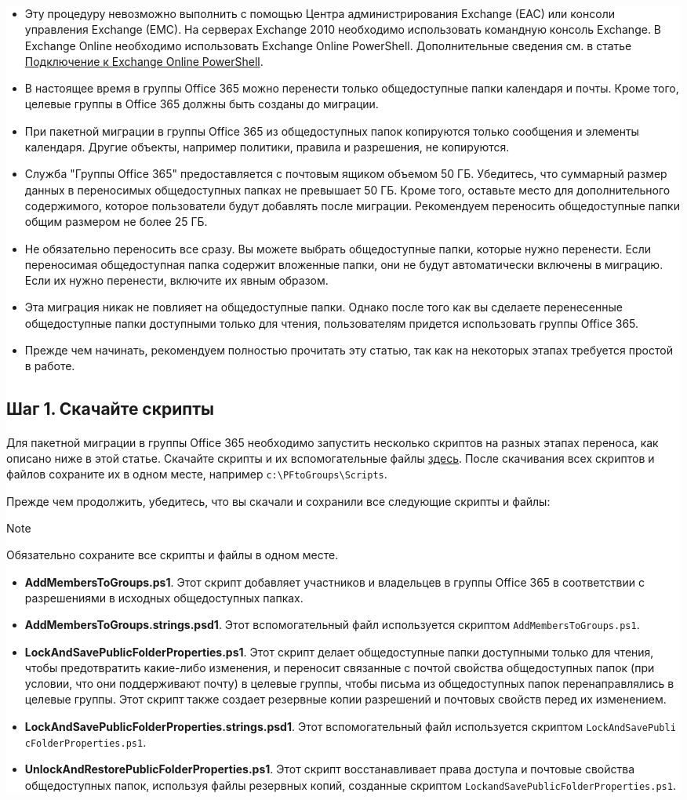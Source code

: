   - Эту процедуру невозможно выполнить с помощью Центра администрирования Exchange (EAC) или консоли управления Exchange (EMC). На серверах Exchange 2010 необходимо использовать командную консоль Exchange. В Exchange Online необходимо использовать Exchange Online PowerShell. Дополнительные сведения см. в статье [Подключение к Exchange Online PowerShell](https://technet.microsoft.com/library/jj984289\(v=exchg.150\).aspx).

  - В настоящее время в группы Office 365 можно перенести только общедоступные папки календаря и почты. Кроме того, целевые группы в Office 365 должны быть созданы до миграции.

  - При пакетной миграции в группы Office 365 из общедоступных папок копируются только сообщения и элементы календаря. Другие объекты, например политики, правила и разрешения, не копируются.

  - Служба "Группы Office 365" предоставляется с почтовым ящиком объемом 50 ГБ. Убедитесь, что суммарный размер данных в переносимых общедоступных папках не превышает 50 ГБ. Кроме того, оставьте место для дополнительного содержимого, которое пользователи будут добавлять после миграции. Рекомендуем переносить общедоступные папки общим размером не более 25 ГБ.

  - Не обязательно переносить все сразу. Вы можете выбрать общедоступные папки, которые нужно перенести. Если переносимая общедоступная папка содержит вложенные папки, они не будут автоматически включены в миграцию. Если их нужно перенести, включите их явным образом.

  - Эта миграция никак не повлияет на общедоступные папки. Однако после того как вы сделаете перенесенные общедоступные папки доступными только для чтения, пользователям придется использовать группы Office 365.

  - Прежде чем начинать, рекомендуем полностью прочитать эту статью, так как на некоторых этапах требуется простой в работе.

## Шаг 1. Скачайте скрипты

Для пакетной миграции в группы Office 365 необходимо запустить несколько скриптов на разных этапах переноса, как описано ниже в этой статье. Скачайте скрипты и их вспомогательные файлы [здесь](https://www.microsoft.com/en-us/download/details.aspx?id=55985). После скачивания всех скриптов и файлов сохраните их в одном месте, например `c:\PFtoGroups\Scripts`.

Прежде чем продолжить, убедитесь, что вы скачали и сохранили все следующие скрипты и файлы:

> [!NOTE]  
> Обязательно сохраните все скрипты и файлы в одном месте.


  - **AddMembersToGroups.ps1**. Этот скрипт добавляет участников и владельцев в группы Office 365 в соответствии с разрешениями в исходных общедоступных папках.

  - **AddMembersToGroups.strings.psd1**. Этот вспомогательный файл используется скриптом `AddMembersToGroups.ps1`.

  - **LockAndSavePublicFolderProperties.ps1**. Этот скрипт делает общедоступные папки доступными только для чтения, чтобы предотвратить какие-либо изменения, и переносит связанные с почтой свойства общедоступных папок (при условии, что они поддерживают почту) в целевые группы, чтобы письма из общедоступных папок перенаправлялись в целевые группы. Этот скрипт также создает резервные копии разрешений и почтовых свойств перед их изменением.

  - **LockAndSavePublicFolderProperties.strings.psd1**. Этот вспомогательный файл используется скриптом `LockAndSavePublicFolderProperties.ps1`.

  - **UnlockAndRestorePublicFolderProperties.ps1**. Этот скрипт восстанавливает права доступа и почтовые свойства общедоступных папок, используя файлы резервных копий, созданные скриптом `LockandSavePublicFolderProperties.ps1`.

